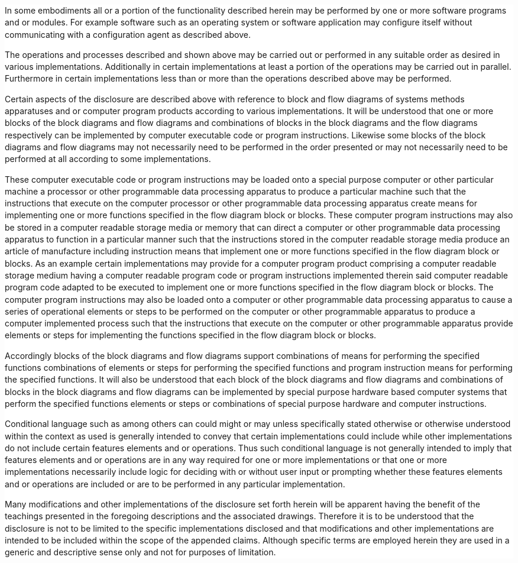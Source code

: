 In some embodiments all or a portion of the functionality described herein may be performed by one or more software programs and or modules. For example software such as an operating system or software application may configure itself without communicating with a configuration agent as described above.

The operations and processes described and shown above may be carried out or performed in any suitable order as desired in various implementations. Additionally in certain implementations at least a portion of the operations may be carried out in parallel. Furthermore in certain implementations less than or more than the operations described above may be performed.

Certain aspects of the disclosure are described above with reference to block and flow diagrams of systems methods apparatuses and or computer program products according to various implementations. It will be understood that one or more blocks of the block diagrams and flow diagrams and combinations of blocks in the block diagrams and the flow diagrams respectively can be implemented by computer executable code or program instructions. Likewise some blocks of the block diagrams and flow diagrams may not necessarily need to be performed in the order presented or may not necessarily need to be performed at all according to some implementations.

These computer executable code or program instructions may be loaded onto a special purpose computer or other particular machine a processor or other programmable data processing apparatus to produce a particular machine such that the instructions that execute on the computer processor or other programmable data processing apparatus create means for implementing one or more functions specified in the flow diagram block or blocks. These computer program instructions may also be stored in a computer readable storage media or memory that can direct a computer or other programmable data processing apparatus to function in a particular manner such that the instructions stored in the computer readable storage media produce an article of manufacture including instruction means that implement one or more functions specified in the flow diagram block or blocks. As an example certain implementations may provide for a computer program product comprising a computer readable storage medium having a computer readable program code or program instructions implemented therein said computer readable program code adapted to be executed to implement one or more functions specified in the flow diagram block or blocks. The computer program instructions may also be loaded onto a computer or other programmable data processing apparatus to cause a series of operational elements or steps to be performed on the computer or other programmable apparatus to produce a computer implemented process such that the instructions that execute on the computer or other programmable apparatus provide elements or steps for implementing the functions specified in the flow diagram block or blocks.

Accordingly blocks of the block diagrams and flow diagrams support combinations of means for performing the specified functions combinations of elements or steps for performing the specified functions and program instruction means for performing the specified functions. It will also be understood that each block of the block diagrams and flow diagrams and combinations of blocks in the block diagrams and flow diagrams can be implemented by special purpose hardware based computer systems that perform the specified functions elements or steps or combinations of special purpose hardware and computer instructions.

Conditional language such as among others can could might or may unless specifically stated otherwise or otherwise understood within the context as used is generally intended to convey that certain implementations could include while other implementations do not include certain features elements and or operations. Thus such conditional language is not generally intended to imply that features elements and or operations are in any way required for one or more implementations or that one or more implementations necessarily include logic for deciding with or without user input or prompting whether these features elements and or operations are included or are to be performed in any particular implementation.

Many modifications and other implementations of the disclosure set forth herein will be apparent having the benefit of the teachings presented in the foregoing descriptions and the associated drawings. Therefore it is to be understood that the disclosure is not to be limited to the specific implementations disclosed and that modifications and other implementations are intended to be included within the scope of the appended claims. Although specific terms are employed herein they are used in a generic and descriptive sense only and not for purposes of limitation.

